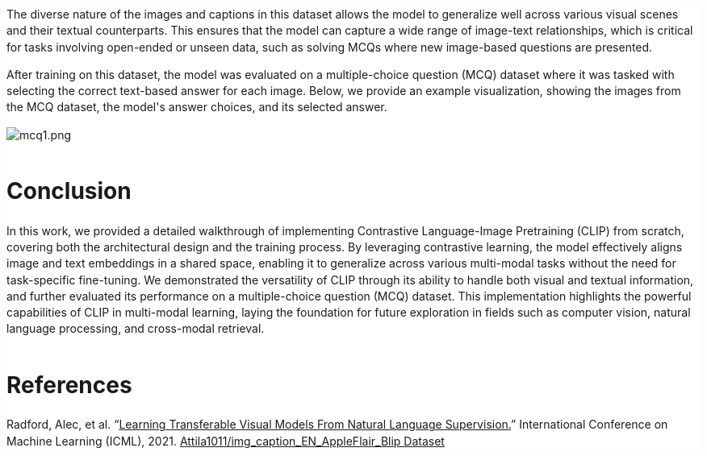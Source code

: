  The diverse nature of the images and captions in this dataset allows the model to generalize well across various visual scenes and their textual counterparts. This ensures that the model can capture a wide range of image-text relationships, which is critical for tasks involving open-ended or unseen data, such as solving MCQs where new image-based questions are presented.
 
 After training on this dataset, the model was evaluated on a multiple-choice question (MCQ) dataset where it was tasked with selecting the correct text-based answer for each image. Below, we provide an example visualization, showing the images from the MCQ dataset, the model's answer choices, and its selected answer.
 
 ![mcq1.png](mcq1.png)
 
 # Conclusion
 
 In this work, we provided a detailed walkthrough of implementing Contrastive Language-Image Pretraining (CLIP) from scratch, covering both the architectural design and the training process. By leveraging contrastive learning, the model effectively aligns image and text embeddings in a shared space, enabling it to generalize across various multi-modal tasks without the need for task-specific fine-tuning. We demonstrated the versatility of CLIP through its ability to handle both visual and textual information, and further evaluated its performance on a multiple-choice question (MCQ) dataset. This implementation highlights the powerful capabilities of CLIP in multi-modal learning, laying the foundation for future exploration in fields such as computer vision, natural language processing, and cross-modal retrieval.
 
 # References 
 Radford, Alec, et al. “[Learning Transferable Visual Models From Natural Language Supervision.](https://arxiv.org/pdf/2103.00020)” International Conference on Machine Learning (ICML), 2021.
 [Attila1011/img_caption_EN_AppleFlair_Blip Dataset](https://huggingface.co/datasets/Attila1011/img_caption_EN_AppleFlair_Blip)